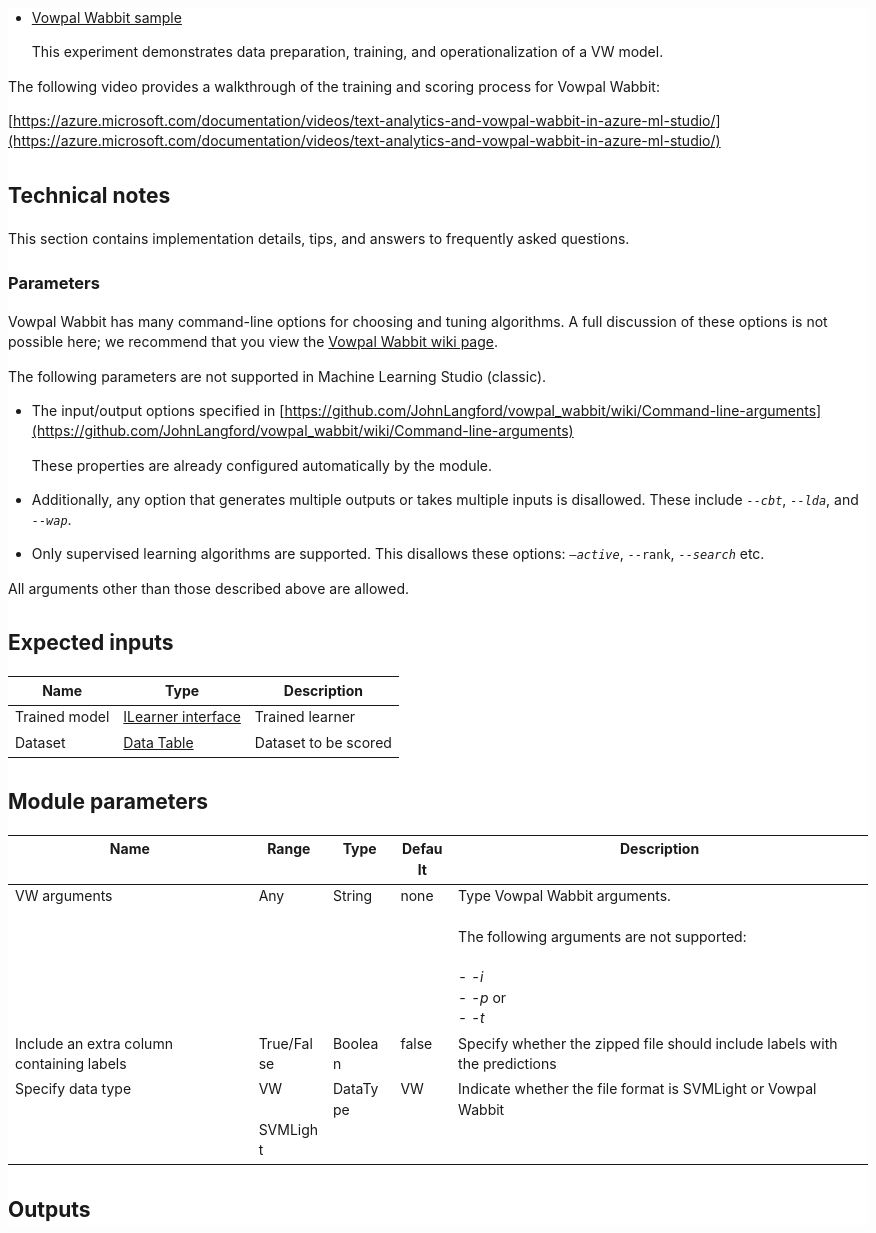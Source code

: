 + [Vowpal Wabbit sample](https://gallery.azure.ai/Collection/Vowpal-Wabbit-Samples-2)

    This experiment demonstrates data preparation, training, and operationalization of a VW model.  

The following video provides a walkthrough of the training and scoring process for Vowpal Wabbit:  
  
 [https://azure.microsoft.com/documentation/videos/text-analytics-and-vowpal-wabbit-in-azure-ml-studio/](https://azure.microsoft.com/documentation/videos/text-analytics-and-vowpal-wabbit-in-azure-ml-studio/)  

##  <a name="bkmk_TechnicalNotes"></a> Technical notes  

This section contains implementation details, tips, and answers to frequently asked questions.

### Parameters

Vowpal Wabbit has many command-line options for choosing and tuning algorithms. A full discussion of these options is not possible here; we recommend that you view the [Vowpal Wabbit wiki page](https://github.com/JohnLangford/vowpal_wabbit/wiki/Command-line-arguments).  

The following parameters are not supported in Machine Learning Studio (classic).  

-   The input/output options specified in [https://github.com/JohnLangford/vowpal_wabbit/wiki/Command-line-arguments](https://github.com/JohnLangford/vowpal_wabbit/wiki/Command-line-arguments)  
  
     These properties are already configured automatically by the module.  
  
-   Additionally, any option that generates multiple outputs or takes multiple inputs is disallowed. These include *`--cbt`*, *`--lda`*, and *`--wap`*.  
  
-   Only supervised learning algorithms are supported. This disallows these options: *`–active`*, `--rank`, *`--search`* etc.  

All arguments other than those described above are allowed.

##  Expected inputs  
  
|Name|Type|Description|  
|----------|----------|-----------------|  
|Trained model|[ILearner interface](ilearner-interface.md)|Trained learner|  
|Dataset|[Data Table](data-table.md)|Dataset to be scored|  

##  Module parameters

|Name|Range|Type|Default|Description|  
|----------|-----------|----------|-------------|-----------------|  
|VW arguments|Any|String|none|Type Vowpal Wabbit arguments.<br /><br /> The following arguments are not supported:<br /><br /> -   *-i*<br />-   *-p* or<br />-   *-t*|  
|Include an extra column containing labels|True/False|Boolean|false|Specify whether the zipped file should include labels with the predictions|  
|Specify data type|VW<br /><br /> SVMLight|DataType|VW|Indicate whether the file format is SVMLight or Vowpal Wabbit|  

##  Outputs
